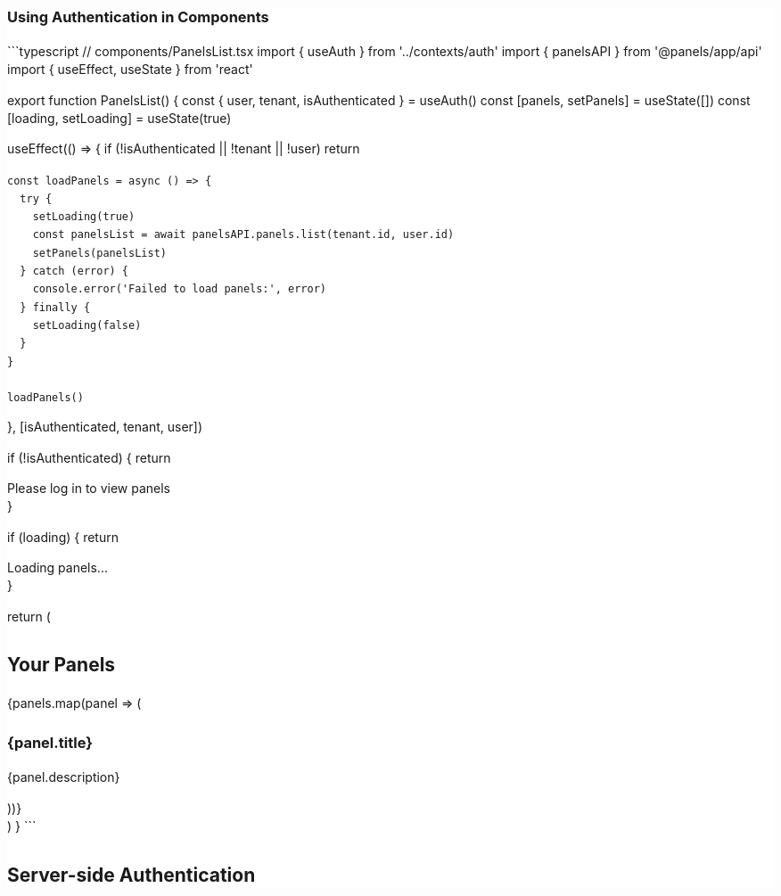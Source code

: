 ### Using Authentication in Components

\`\`\`typescript
// components/PanelsList.tsx
import { useAuth } from '../contexts/auth'
import { panelsAPI } from '@panels/app/api'
import { useEffect, useState } from 'react'

export function PanelsList() {
  const { user, tenant, isAuthenticated } = useAuth()
  const [panels, setPanels] = useState([])
  const [loading, setLoading] = useState(true)

  useEffect(() => {
    if (!isAuthenticated || !tenant || !user) return

    const loadPanels = async () => {
      try {
        setLoading(true)
        const panelsList = await panelsAPI.panels.list(tenant.id, user.id)
        setPanels(panelsList)
      } catch (error) {
        console.error('Failed to load panels:', error)
      } finally {
        setLoading(false)
      }
    }

    loadPanels()
  }, [isAuthenticated, tenant, user])

  if (!isAuthenticated) {
    return <div>Please log in to view panels</div>
  }

  if (loading) {
    return <div>Loading panels...</div>
  }

  return (
    <div>
      <h2>Your Panels</h2>
      {panels.map(panel => (
        <div key={panel.id}>
          <h3>{panel.title}</h3>
          <p>{panel.description}</p>
        </div>
      ))}
    </div>
  )
}
\`\`\`

## Server-side Authentication
